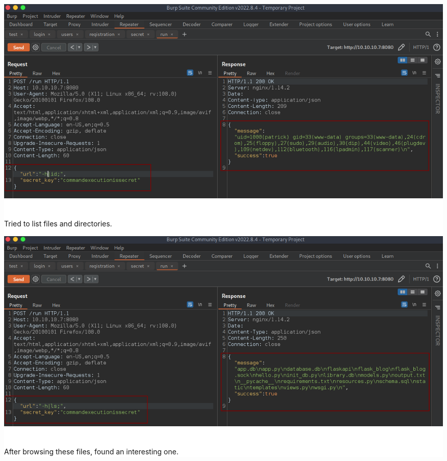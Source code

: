 ![](Pics/burp19.png)
<br />
<br />

Tried to list files and directories.

![](Pics/burp20.png)
<br />
<br />

After browsing these files, found an interesting one.
